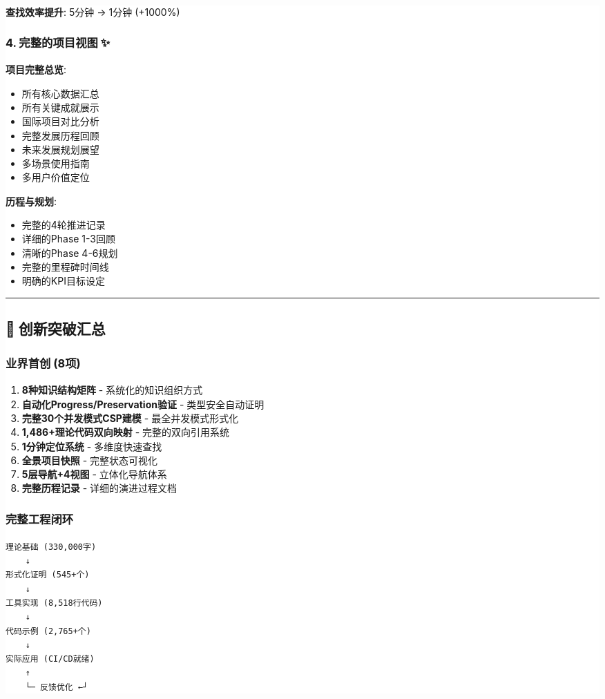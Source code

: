 **查找效率提升**: 5分钟 → 1分钟 (+1000%)

### 4. 完整的项目视图 ✨

**项目完整总览**:

- 所有核心数据汇总
- 所有关键成就展示
- 国际项目对比分析
- 完整发展历程回顾
- 未来发展规划展望
- 多场景使用指南
- 多用户价值定位

**历程与规划**:

- 完整的4轮推进记录
- 详细的Phase 1-3回顾
- 清晰的Phase 4-6规划
- 完整的里程碑时间线
- 明确的KPI目标设定

---

## 🚀 创新突破汇总

### 业界首创 (8项)

1. **8种知识结构矩阵** - 系统化的知识组织方式
2. **自动化Progress/Preservation验证** - 类型安全自动证明
3. **完整30个并发模式CSP建模** - 最全并发模式形式化
4. **1,486+理论代码双向映射** - 完整的双向引用系统
5. **1分钟定位系统** - 多维度快速查找
6. **全景项目快照** - 完整状态可视化
7. **5层导航+4视图** - 立体化导航体系
8. **完整历程记录** - 详细的演进过程文档

### 完整工程闭环

```text
理论基础 (330,000字)
    ↓
形式化证明 (545+个)
    ↓
工具实现 (8,518行代码)
    ↓
代码示例 (2,765+个)
    ↓
实际应用 (CI/CD就绪)
    ↑
    └─ 反馈优化 ←┘
```

